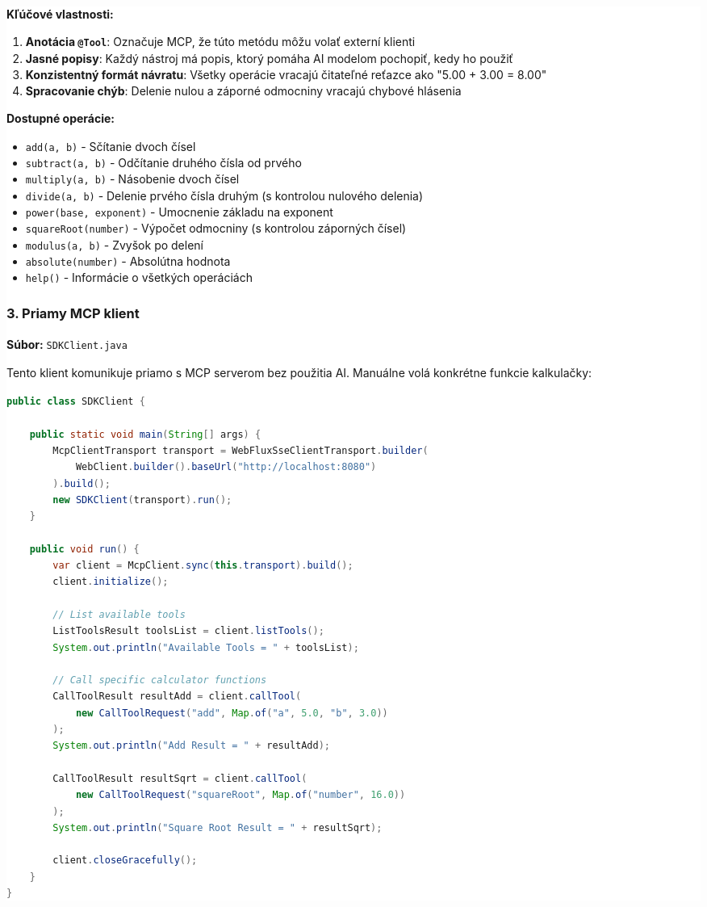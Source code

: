 **Kľúčové vlastnosti:**

1. **Anotácia `@Tool`**: Označuje MCP, že túto metódu môžu volať externí klienti
2. **Jasné popisy**: Každý nástroj má popis, ktorý pomáha AI modelom pochopiť, kedy ho použiť
3. **Konzistentný formát návratu**: Všetky operácie vracajú čitateľné reťazce ako "5.00 + 3.00 = 8.00"
4. **Spracovanie chýb**: Delenie nulou a záporné odmocniny vracajú chybové hlásenia

**Dostupné operácie:**
- `add(a, b)` - Sčítanie dvoch čísel
- `subtract(a, b)` - Odčítanie druhého čísla od prvého
- `multiply(a, b)` - Násobenie dvoch čísel
- `divide(a, b)` - Delenie prvého čísla druhým (s kontrolou nulového delenia)
- `power(base, exponent)` - Umocnenie základu na exponent
- `squareRoot(number)` - Výpočet odmocniny (s kontrolou záporných čísel)
- `modulus(a, b)` - Zvyšok po delení
- `absolute(number)` - Absolútna hodnota
- `help()` - Informácie o všetkých operáciách

### 3. Priamy MCP klient

**Súbor:** `SDKClient.java`

Tento klient komunikuje priamo s MCP serverom bez použitia AI. Manuálne volá konkrétne funkcie kalkulačky:

```java
public class SDKClient {
    
    public static void main(String[] args) {
        McpClientTransport transport = WebFluxSseClientTransport.builder(
            WebClient.builder().baseUrl("http://localhost:8080")
        ).build();
        new SDKClient(transport).run();
    }
    
    public void run() {
        var client = McpClient.sync(this.transport).build();
        client.initialize();
        
        // List available tools
        ListToolsResult toolsList = client.listTools();
        System.out.println("Available Tools = " + toolsList);
        
        // Call specific calculator functions
        CallToolResult resultAdd = client.callTool(
            new CallToolRequest("add", Map.of("a", 5.0, "b", 3.0))
        );
        System.out.println("Add Result = " + resultAdd);
        
        CallToolResult resultSqrt = client.callTool(
            new CallToolRequest("squareRoot", Map.of("number", 16.0))
        );
        System.out.println("Square Root Result = " + resultSqrt);
        
        client.closeGracefully();
    }
}
```
